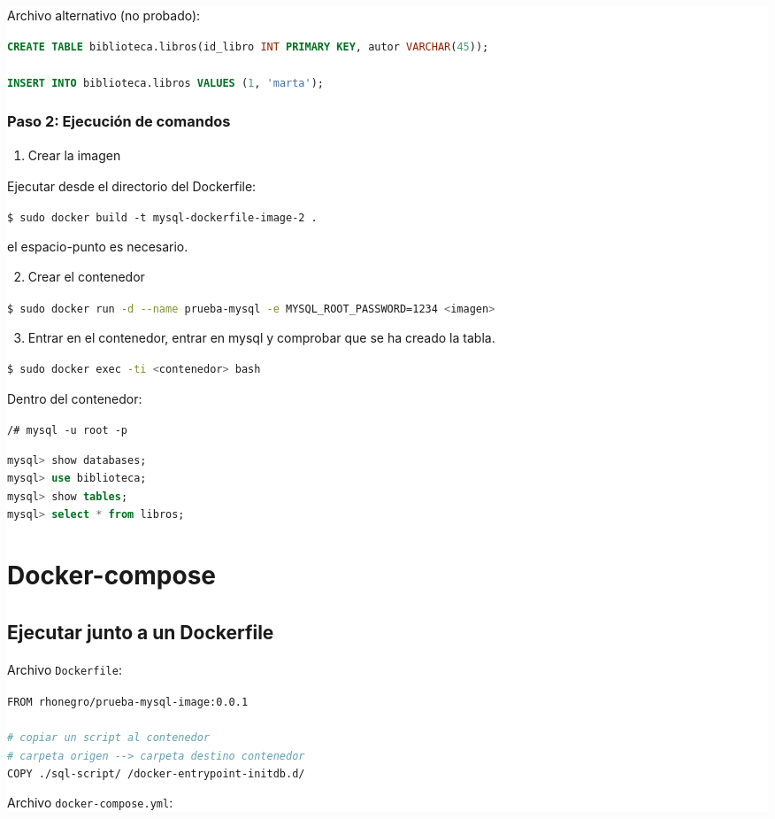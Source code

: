 Archivo alternativo (no probado):

```sql
CREATE TABLE biblioteca.libros(id_libro INT PRIMARY KEY, autor VARCHAR(45));

INSERT INTO biblioteca.libros VALUES (1, 'marta');
```

### Paso 2: Ejecución de comandos

1. Crear la imagen

Ejecutar desde el directorio del Dockerfile:

`$ sudo docker build -t mysql-dockerfile-image-2 .`

el espacio-punto es necesario.

2. Crear el contenedor

```bash
$ sudo docker run -d --name prueba-mysql -e MYSQL_ROOT_PASSWORD=1234 <imagen>
```

3. Entrar en el contenedor, entrar en mysql y comprobar que se ha creado la tabla.

```bash
$ sudo docker exec -ti <contenedor> bash
```

Dentro del contenedor:

```
/# mysql -u root -p
```

```sql
mysql> show databases;
mysql> use biblioteca;
mysql> show tables;
mysql> select * from libros;
```

# Docker-compose

## Ejecutar junto a un Dockerfile

Archivo `Dockerfile`:

```bash
FROM rhonegro/prueba-mysql-image:0.0.1

# copiar un script al contenedor
# carpeta origen --> carpeta destino contenedor
COPY ./sql-script/ /docker-entrypoint-initdb.d/
```

Archivo `docker-compose.yml`:
